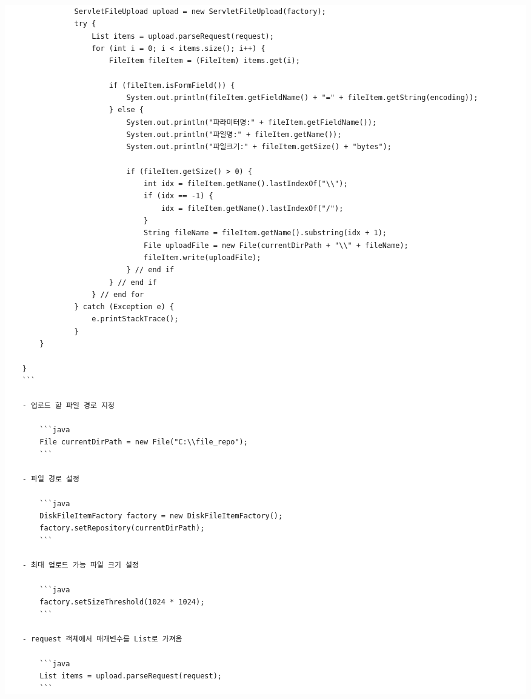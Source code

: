         			ServletFileUpload upload = new ServletFileUpload(factory);
        			try {
        				List items = upload.parseRequest(request);
        				for (int i = 0; i < items.size(); i++) {
        					FileItem fileItem = (FileItem) items.get(i);
        	
        					if (fileItem.isFormField()) {
        						System.out.println(fileItem.getFieldName() + "=" + fileItem.getString(encoding));
        					} else {
        						System.out.println("파라미터명:" + fileItem.getFieldName());
        						System.out.println("파일명:" + fileItem.getName());
        						System.out.println("파일크기:" + fileItem.getSize() + "bytes");
        	
        						if (fileItem.getSize() > 0) {
        							int idx = fileItem.getName().lastIndexOf("\\");
        							if (idx == -1) {
        								idx = fileItem.getName().lastIndexOf("/");
        							}
        							String fileName = fileItem.getName().substring(idx + 1);
        							File uploadFile = new File(currentDirPath + "\\" + fileName);
        							fileItem.write(uploadFile);
        						} // end if
        					} // end if
        				} // end for
        			} catch (Exception e) {
        				e.printStackTrace();
        			}
        	}
        
        }
        ```
        
        - 업로드 할 파일 경로 지정
          
            ```java
            File currentDirPath = new File("C:\\file_repo");
            ```
            
        - 파일 경로 설정
          
            ```java
            DiskFileItemFactory factory = new DiskFileItemFactory();
            factory.setRepository(currentDirPath);
            ```
            
        - 최대 업로드 가능 파일 크기 설정
          
            ```java
            factory.setSizeThreshold(1024 * 1024);
            ```
            
        - request 객체에서 매개변수를 List로 가져옴
          
            ```java
            List items = upload.parseRequest(request);
            ```
            